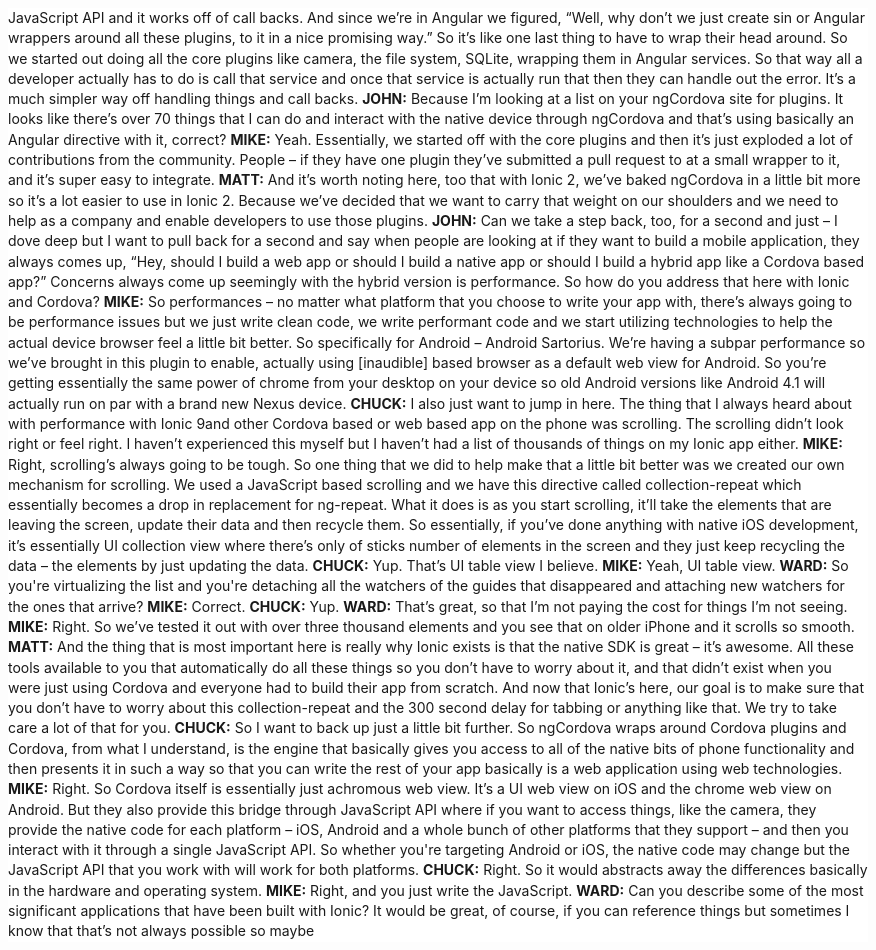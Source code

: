 JavaScript API and it works off of call backs. And since we’re in Angular we figured, “Well, why don’t we just create sin or Angular wrappers around all these plugins, to it in a nice promising way.” So it’s like one last thing to have to wrap their head around. So we started out doing all the core plugins like camera, the file system, SQLite, wrapping them in Angular services. So that way all a developer actually has to do is call that service and once that service is actually run that then they can handle out the error. It’s a much simpler way off handling things and call backs. **JOHN:** Because I’m looking at a list on your ngCordova site for plugins. It looks like there’s over 70 things that I can do and interact with the native device through ngCordova and that’s using basically an Angular directive with it, correct? **MIKE:** Yeah. Essentially, we started off with the core plugins and then it’s just exploded a lot of contributions from the community. People – if they have one plugin they’ve submitted a pull request to at a small wrapper to it, and it’s super easy to integrate. **MATT:** And it’s worth noting here, too that with Ionic 2, we’ve baked ngCordova in a little bit more so it’s a lot easier to use in Ionic 2. Because we’ve decided that we want to carry that weight on our shoulders and we need to help as a company and enable developers to use those plugins. **JOHN:** Can we take a step back, too, for a second and just – I dove deep but I want to pull back for a second and say when people are looking at if they want to build a mobile application, they always comes up, “Hey, should I build a web app or should I build a native app or should I build a hybrid app like a Cordova based app?” Concerns always come up seemingly with the hybrid version is performance. So how do you address that here with Ionic and Cordova? **MIKE:** So performances – no matter what platform that you choose to write your app with, there’s always going to be performance issues but we just write clean code, we write performant code and we start utilizing technologies to help the actual device browser feel a little bit better. So specifically for Android – Android Sartorius. We’re having a subpar performance so we’ve brought in this plugin to enable, actually using [inaudible] based browser as a default web view for Android. So you’re getting essentially the same power of chrome from your desktop on your device so old Android versions like Android 4.1 will actually run on par with a brand new Nexus device. **CHUCK:** I also just want to jump in here. The thing that I always heard about with performance with Ionic 9and other Cordova based or web based app on the phone was scrolling. The scrolling didn’t look right or feel right. I haven’t experienced this myself but I haven’t had a list of thousands of things on my Ionic app either. **MIKE:** Right, scrolling’s always going to be tough. So one thing that we did to help make that a little bit better was we created our own mechanism for scrolling. We used a JavaScript based scrolling and we have this directive called collection-repeat which essentially becomes a drop in replacement for ng-repeat. What it does is as you start scrolling, it’ll take the elements that are leaving the screen, update their data and then recycle them. So essentially, if you’ve done anything with native iOS development, it’s essentially UI collection view where there’s only of sticks number of elements in the screen and they just keep recycling the data – the elements by just updating the data. **CHUCK:** Yup. That’s UI table view I believe. **MIKE:** Yeah, UI table view. **WARD:** So you're virtualizing the list and you're detaching all the watchers of the guides that disappeared and attaching new watchers for the ones that arrive? **MIKE:** Correct. **CHUCK:** Yup. **WARD:** That’s great, so that I’m not paying the cost for things I’m not seeing. **MIKE:** Right. So we’ve tested it out with over three thousand elements and you see that on older iPhone and it scrolls so smooth. **MATT:** And the thing that is most important here is really why Ionic exists is that the native SDK is great – it’s awesome. All these tools available to you that automatically do all these things so you don’t have to worry about it, and that didn’t exist when you were just using Cordova and everyone had to build their app from scratch. And now that Ionic’s here, our goal is to make sure that you don’t have to worry about this collection-repeat and the 300 second delay for tabbing or anything like that. We try to take care a lot of that for you. **CHUCK:** So I want to back up just a little bit further. So ngCordova wraps around Cordova plugins and Cordova, from what I understand, is the engine that basically gives you access to all of the native bits of phone functionality and then presents it in such a way so that you can write the rest of your app basically is a web application using web technologies. **MIKE:** Right. So Cordova itself is essentially just achromous web view. It’s a UI web view on iOS and the chrome web view on Android. But they also provide this bridge through JavaScript API where if you want to access things, like the camera, they provide the native code for each platform – iOS, Android and a whole bunch of other platforms that they support – and then you interact with it through a single JavaScript API. So whether you're targeting Android or iOS, the native code may change but the JavaScript API that you work with will work for both platforms. **CHUCK:** Right. So it would abstracts away the differences basically in the hardware and operating system. **MIKE:** Right, and you just write the JavaScript. **WARD:** Can you describe some of the most significant applications that have been built with Ionic? It would be great, of course, if you can reference things but sometimes I know that that’s not always possible so maybe